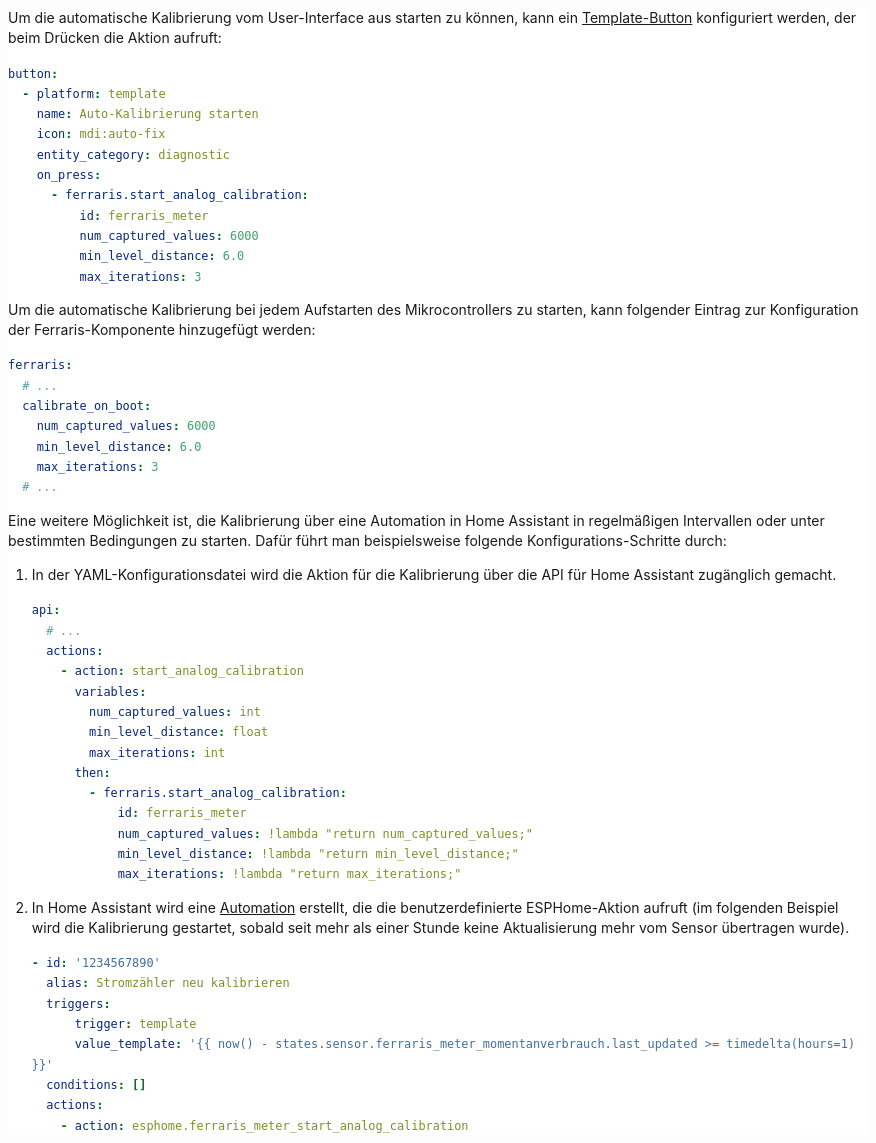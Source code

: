Um die automatische Kalibrierung vom User-Interface aus starten zu können, kann ein [Template-Button](https://www.esphome.io/components/button/template.html) konfiguriert werden, der beim Drücken die Aktion aufruft:
```yaml
button:
  - platform: template
    name: Auto-Kalibrierung starten
    icon: mdi:auto-fix
    entity_category: diagnostic
    on_press:
      - ferraris.start_analog_calibration:
          id: ferraris_meter
          num_captured_values: 6000
          min_level_distance: 6.0
          max_iterations: 3
```

Um die automatische Kalibrierung bei jedem Aufstarten des Mikrocontrollers zu starten, kann folgender Eintrag zur Konfiguration der Ferraris-Komponente hinzugefügt werden:
```yaml
ferraris:
  # ...
  calibrate_on_boot:
    num_captured_values: 6000
    min_level_distance: 6.0
    max_iterations: 3
  # ...
```

Eine weitere Möglichkeit ist, die Kalibrierung über eine Automation in Home Assistant in regelmäßigen Intervallen oder unter bestimmten Bedingungen zu starten. Dafür führt man beispielsweise folgende Konfigurations-Schritte durch:

1.  In der YAML-Konfigurationsdatei wird die Aktion für die Kalibrierung über die API für Home Assistant zugänglich gemacht.
    ```yaml
    api:
      # ...
      actions:
        - action: start_analog_calibration
          variables:
            num_captured_values: int
            min_level_distance: float
            max_iterations: int
          then:
            - ferraris.start_analog_calibration:
                id: ferraris_meter
                num_captured_values: !lambda "return num_captured_values;"
                min_level_distance: !lambda "return min_level_distance;"
                max_iterations: !lambda "return max_iterations;"
    ```
2.  In Home Assistant wird eine [Automation](https://www.home-assistant.io/docs/automation) erstellt, die die benutzerdefinierte ESPHome-Aktion aufruft (im folgenden Beispiel wird die Kalibrierung gestartet, sobald seit mehr als einer Stunde keine Aktualisierung mehr vom Sensor übertragen wurde).
    ```yaml
    - id: '1234567890'
      alias: Stromzähler neu kalibrieren
      triggers:
          trigger: template
          value_template: '{{ now() - states.sensor.ferraris_meter_momentanverbrauch.last_updated >= timedelta(hours=1) }}'
      conditions: []
      actions:
        - action: esphome.ferraris_meter_start_analog_calibration